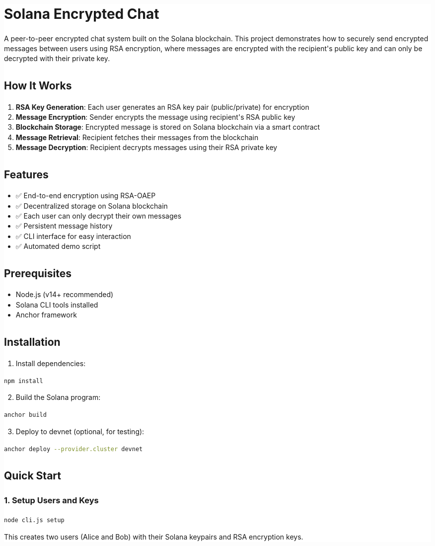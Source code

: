 # Solana Encrypted Chat

A peer-to-peer encrypted chat system built on the Solana blockchain. This project demonstrates how to securely send encrypted messages between users using RSA encryption, where messages are encrypted with the recipient's public key and can only be decrypted with their private key.

## How It Works

1. **RSA Key Generation**: Each user generates an RSA key pair (public/private) for encryption
2. **Message Encryption**: Sender encrypts the message using recipient's RSA public key
3. **Blockchain Storage**: Encrypted message is stored on Solana blockchain via a smart contract
4. **Message Retrieval**: Recipient fetches their messages from the blockchain
5. **Message Decryption**: Recipient decrypts messages using their RSA private key

## Features

- ✅ End-to-end encryption using RSA-OAEP
- ✅ Decentralized storage on Solana blockchain
- ✅ Each user can only decrypt their own messages
- ✅ Persistent message history
- ✅ CLI interface for easy interaction
- ✅ Automated demo script

## Prerequisites

- Node.js (v14+ recommended)
- Solana CLI tools installed
- Anchor framework

## Installation

1. Install dependencies:
```bash
npm install
```

2. Build the Solana program:
```bash
anchor build
```

3. Deploy to devnet (optional, for testing):
```bash
anchor deploy --provider.cluster devnet
```

## Quick Start

### 1. Setup Users and Keys
```bash
node cli.js setup
```
This creates two users (Alice and Bob) with their Solana keypairs and RSA encryption keys.
